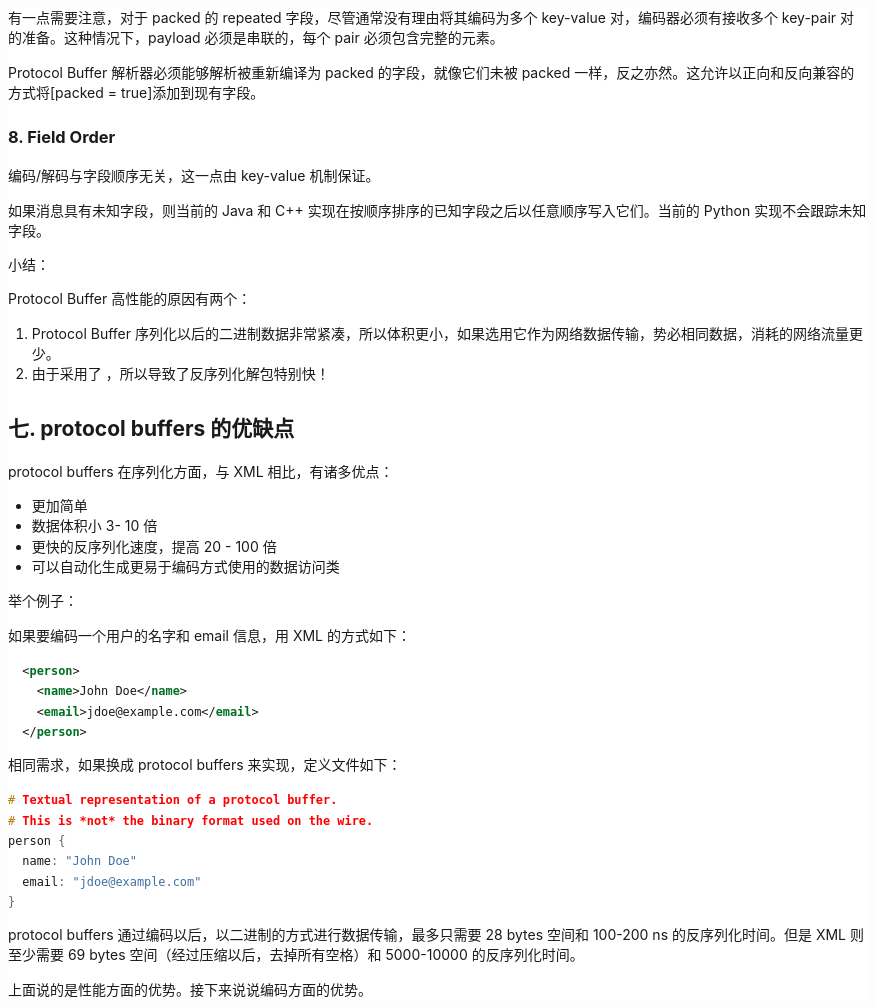 
有一点需要注意，对于 packed 的 repeated 字段，尽管通常没有理由将其编码为多个 key-value 对，编码器必须有接收多个 key-pair 对的准备。这种情况下，payload 必须是串联的，每个 pair 必须包含完整的元素。


Protocol Buffer 解析器必须能够解析被重新编译为 packed 的字段，就像它们未被 packed 一样，反之亦然。这允许以正向和反向兼容的方式将[packed = true]添加到现有字段。


### 8. Field Order

编码/解码与字段顺序无关，这一点由 key-value 机制保证。

如果消息具有未知字段，则当前的 Java 和 C++ 实现在按顺序排序的已知字段之后以任意顺序写入它们。当前的 Python 实现不会跟踪未知字段。


小结：


Protocol Buffer 高性能的原因有两个：

1. Protocol Buffer 序列化以后的二进制数据非常紧凑，所以体积更小，如果选用它作为网络数据传输，势必相同数据，消耗的网络流量更少。
2. 由于采用了 ，所以导致了反序列化解包特别快！

## 七. protocol buffers 的优缺点

protocol buffers 在序列化方面，与 XML 相比，有诸多优点：

- 更加简单
- 数据体积小 3- 10 倍
- 更快的反序列化速度，提高 20 - 100 倍
- 可以自动化生成更易于编码方式使用的数据访问类

举个例子：

如果要编码一个用户的名字和 email 信息，用 XML 的方式如下：

```xml
  <person>
    <name>John Doe</name>
    <email>jdoe@example.com</email>
  </person>

```

相同需求，如果换成 protocol buffers 来实现，定义文件如下：

```c
# Textual representation of a protocol buffer.
# This is *not* the binary format used on the wire.
person {
  name: "John Doe"
  email: "jdoe@example.com"
}
```

protocol buffers 通过编码以后，以二进制的方式进行数据传输，最多只需要 28 bytes  空间和 100-200 ns 的反序列化时间。但是 XML 则至少需要 69 bytes 空间（经过压缩以后，去掉所有空格）和 5000-10000 的反序列化时间。

上面说的是性能方面的优势。接下来说说编码方面的优势。
